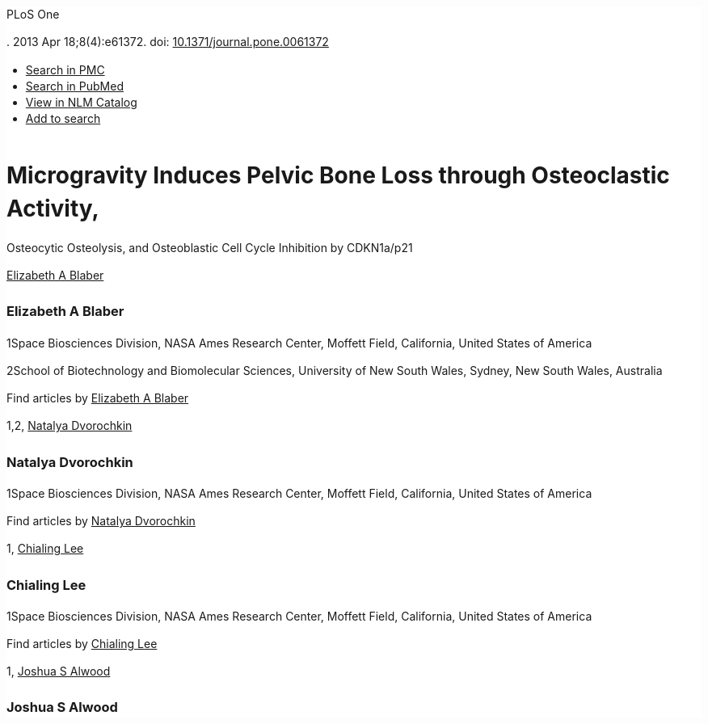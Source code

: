 PLoS One

. 2013 Apr 18;8(4):e61372. doi:
[10.1371/journal.pone.0061372](https://doi.org/10.1371/journal.pone.0061372)

  * [Search in PMC](https://pmc.ncbi.nlm.nih.gov/search/?term=%22PLoS%20One%22%5Bjour%5D)
  * [Search in PubMed](https://pubmed.ncbi.nlm.nih.gov/?term=%22PLoS%20One%22%5Bjour%5D)
  * [View in NLM Catalog](https://www.ncbi.nlm.nih.gov/nlmcatalog?term=%22PLoS%20One%22%5BTitle%20Abbreviation%5D)
  * [Add to search](?term=%22PLoS%20One%22%5Bjour%5D)

# Microgravity Induces Pelvic Bone Loss through Osteoclastic Activity,
Osteocytic Osteolysis, and Osteoblastic Cell Cycle Inhibition by CDKN1a/p21

[Elizabeth A
Blaber](https://pubmed.ncbi.nlm.nih.gov/?term=%22Blaber%20EA%22%5BAuthor%5D)

### Elizabeth A Blaber

1Space Biosciences Division, NASA Ames Research Center, Moffett Field,
California, United States of America

2School of Biotechnology and Biomolecular Sciences, University of New South
Wales, Sydney, New South Wales, Australia

Find articles by [Elizabeth A
Blaber](https://pubmed.ncbi.nlm.nih.gov/?term=%22Blaber%20EA%22%5BAuthor%5D)

1,2, [Natalya
Dvorochkin](https://pubmed.ncbi.nlm.nih.gov/?term=%22Dvorochkin%20N%22%5BAuthor%5D)

### Natalya Dvorochkin

1Space Biosciences Division, NASA Ames Research Center, Moffett Field,
California, United States of America

Find articles by [Natalya
Dvorochkin](https://pubmed.ncbi.nlm.nih.gov/?term=%22Dvorochkin%20N%22%5BAuthor%5D)

1, [Chialing
Lee](https://pubmed.ncbi.nlm.nih.gov/?term=%22Lee%20C%22%5BAuthor%5D)

### Chialing Lee

1Space Biosciences Division, NASA Ames Research Center, Moffett Field,
California, United States of America

Find articles by [Chialing
Lee](https://pubmed.ncbi.nlm.nih.gov/?term=%22Lee%20C%22%5BAuthor%5D)

1, [Joshua S
Alwood](https://pubmed.ncbi.nlm.nih.gov/?term=%22Alwood%20JS%22%5BAuthor%5D)

### Joshua S Alwood

